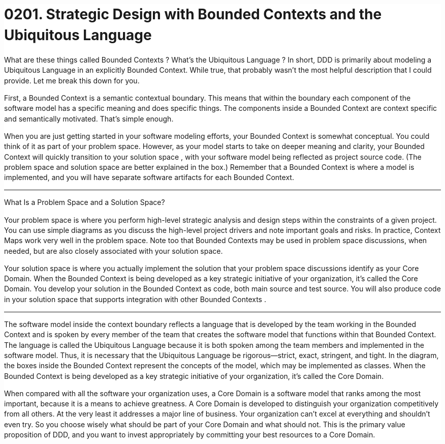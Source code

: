 # 0201. Strategic Design with Bounded Contexts and the Ubiquitous Language

What are these things called Bounded Contexts ? What’s the Ubiquitous Language ? In short, DDD is primarily about modeling a Ubiquitous Language in an explicitly Bounded Context. While true, that probably wasn’t the most helpful description that I could provide. Let me break this down for you.

First, a Bounded Context is a semantic contextual boundary. This means that within the boundary each component of the software model has a specific meaning and does specific things. The components inside a Bounded Context are context specific and semantically motivated. That’s simple enough.

When you are just getting started in your software modeling efforts, your Bounded Context is somewhat conceptual. You could think of it as part of your problem space. However, as your model starts to take on deeper meaning and clarity, your Bounded Context will quickly transition to your solution space , with your software model being reflected as project source code. (The problem space and solution space are better explained in the box.) Remember that a Bounded Context is where a model is implemented, and you will have separate software artifacts for each Bounded Context.



* * *


What Is a Problem Space and a Solution Space?

Your problem space is where you perform high-level strategic analysis and design steps within the constraints of a given project. You can use simple diagrams as you discuss the high-level project drivers and note important goals and risks. In practice, Context Maps work very well in the problem space. Note too that Bounded Contexts may be used in problem space discussions, when needed, but are also closely associated with your solution space.

Your solution space is where you actually implement the solution that your problem space discussions identify as your Core Domain. When the Bounded Context is being developed as a key strategic initiative of your organization, it’s called the Core Domain. You develop your solution in the Bounded Context as code, both main source and test source. You will also produce code in your solution space that supports integration with other Bounded Contexts .



* * *





The software model inside the context boundary reflects a language that is developed by the team working in the Bounded Context and is spoken by every member of the team that creates the software model that functions within that Bounded Context. The language is called the Ubiquitous Language because it is both spoken among the team members and implemented in the software model. Thus, it is necessary that the Ubiquitous Language be rigorous—strict, exact, stringent, and tight. In the diagram, the boxes inside the Bounded Context represent the concepts of the model, which may be implemented as classes. When the Bounded Context is being developed as a key strategic initiative of your organization, it’s called the Core Domain.

When compared with all the software your organization uses, a Core Domain is a software model that ranks among the most important, because it is a means to achieve greatness. A Core Domain is developed to distinguish your organization competitively from all others. At the very least it addresses a major line of business. Your organization can’t excel at everything and shouldn’t even try. So you choose wisely what should be part of your Core Domain and what should not. This is the primary value proposition of DDD, and you want to invest appropriately by committing your best resources to a Core Domain.
